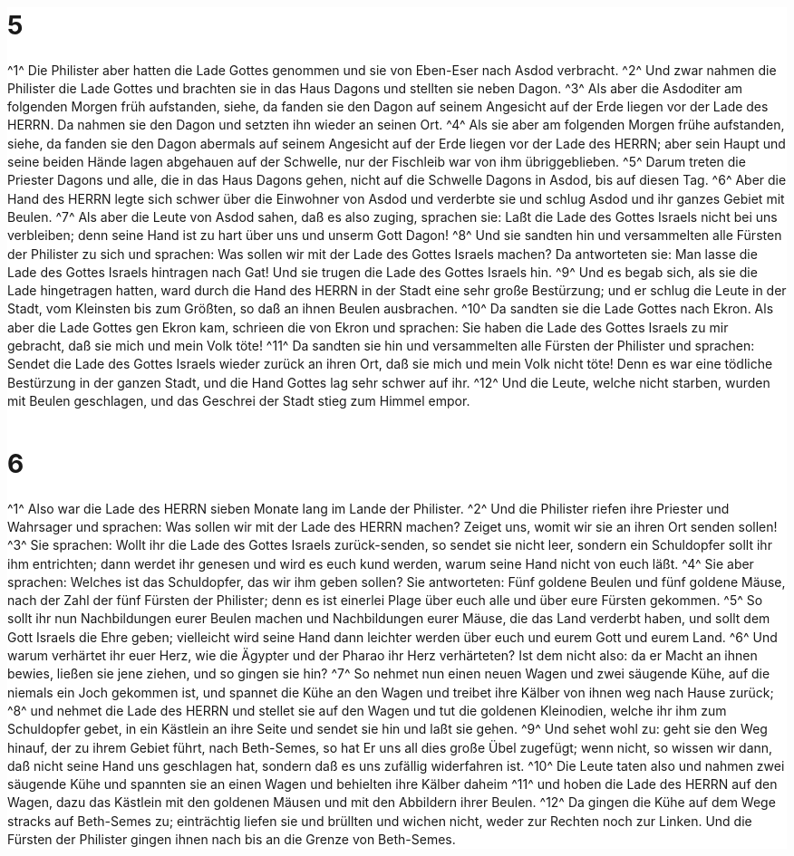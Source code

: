 # 5 
^1^ Die Philister aber hatten die Lade Gottes genommen und sie von Eben-Eser nach Asdod verbracht. 
^2^ Und zwar nahmen die Philister die Lade Gottes und brachten sie in das Haus Dagons und stellten sie neben Dagon. 
^3^ Als aber die Asdoditer am folgenden Morgen früh aufstanden, siehe, da fanden sie den Dagon auf seinem Angesicht auf der Erde liegen vor der Lade des HERRN. Da nahmen sie den Dagon und setzten ihn wieder an seinen Ort. 
^4^ Als sie aber am folgenden Morgen frühe aufstanden, siehe, da fanden sie den Dagon abermals auf seinem Angesicht auf der Erde liegen vor der Lade des HERRN; aber sein Haupt und seine beiden Hände lagen abgehauen auf der Schwelle, nur der Fischleib war von ihm übriggeblieben. 
^5^ Darum treten die Priester Dagons und alle, die in das Haus Dagons gehen, nicht auf die Schwelle Dagons in Asdod, bis auf diesen Tag. 
^6^ Aber die Hand des HERRN legte sich schwer über die Einwohner von Asdod und verderbte sie und schlug Asdod und ihr ganzes Gebiet mit Beulen. 
^7^ Als aber die Leute von Asdod sahen, daß es also zuging, sprachen sie: Laßt die Lade des Gottes Israels nicht bei uns verbleiben; denn seine Hand ist zu hart über uns und unserm Gott Dagon! 
^8^ Und sie sandten hin und versammelten alle Fürsten der Philister zu sich und sprachen: Was sollen wir mit der Lade des Gottes Israels machen? Da antworteten sie: Man lasse die Lade des Gottes Israels hintragen nach Gat! Und sie trugen die Lade des Gottes Israels hin. 
^9^ Und es begab sich, als sie die Lade hingetragen hatten, ward durch die Hand des HERRN in der Stadt eine sehr große Bestürzung; und er schlug die Leute in der Stadt, vom Kleinsten bis zum Größten, so daß an ihnen Beulen ausbrachen. 
^10^ Da sandten sie die Lade Gottes nach Ekron. Als aber die Lade Gottes gen Ekron kam, schrieen die von Ekron und sprachen: Sie haben die Lade des Gottes Israels zu mir gebracht, daß sie mich und mein Volk töte! 
^11^ Da sandten sie hin und versammelten alle Fürsten der Philister und sprachen: Sendet die Lade des Gottes Israels wieder zurück an ihren Ort, daß sie mich und mein Volk nicht töte! Denn es war eine tödliche Bestürzung in der ganzen Stadt, und die Hand Gottes lag sehr schwer auf ihr. 
^12^ Und die Leute, welche nicht starben, wurden mit Beulen geschlagen, und das Geschrei der Stadt stieg zum Himmel empor. 

# 6 
^1^ Also war die Lade des HERRN sieben Monate lang im Lande der Philister. 
^2^ Und die Philister riefen ihre Priester und Wahrsager und sprachen: Was sollen wir mit der Lade des HERRN machen? Zeiget uns, womit wir sie an ihren Ort senden sollen! 
^3^ Sie sprachen: Wollt ihr die Lade des Gottes Israels zurück-senden, so sendet sie nicht leer, sondern ein Schuldopfer sollt ihr ihm entrichten; dann werdet ihr genesen und wird es euch kund werden, warum seine Hand nicht von euch läßt. 
^4^ Sie aber sprachen: Welches ist das Schuldopfer, das wir ihm geben sollen? Sie antworteten: Fünf goldene Beulen und fünf goldene Mäuse, nach der Zahl der fünf Fürsten der Philister; denn es ist einerlei Plage über euch alle und über eure Fürsten gekommen. 
^5^ So sollt ihr nun Nachbildungen eurer Beulen machen und Nachbildungen eurer Mäuse, die das Land verderbt haben, und sollt dem Gott Israels die Ehre geben; vielleicht wird seine Hand dann leichter werden über euch und eurem Gott und eurem Land. 
^6^ Und warum verhärtet ihr euer Herz, wie die Ägypter und der Pharao ihr Herz verhärteten? Ist dem nicht also: da er Macht an ihnen bewies, ließen sie jene ziehen, und so gingen sie hin? 
^7^ So nehmet nun einen neuen Wagen und zwei säugende Kühe, auf die niemals ein Joch gekommen ist, und spannet die Kühe an den Wagen und treibet ihre Kälber von ihnen weg nach Hause zurück; 
^8^ und nehmet die Lade des HERRN und stellet sie auf den Wagen und tut die goldenen Kleinodien, welche ihr ihm zum Schuldopfer gebet, in ein Kästlein an ihre Seite und sendet sie hin und laßt sie gehen. 
^9^ Und sehet wohl zu: geht sie den Weg hinauf, der zu ihrem Gebiet führt, nach Beth-Semes, so hat Er uns all dies große Übel zugefügt; wenn nicht, so wissen wir dann, daß nicht seine Hand uns geschlagen hat, sondern daß es uns zufällig widerfahren ist. 
^10^ Die Leute taten also und nahmen zwei säugende Kühe und spannten sie an einen Wagen und behielten ihre Kälber daheim 
^11^ und hoben die Lade des HERRN auf den Wagen, dazu das Kästlein mit den goldenen Mäusen und mit den Abbildern ihrer Beulen. 
^12^ Da gingen die Kühe auf dem Wege stracks auf Beth-Semes zu; einträchtig liefen sie und brüllten und wichen nicht, weder zur Rechten noch zur Linken. Und die Fürsten der Philister gingen ihnen nach bis an die Grenze von Beth-Semes. 